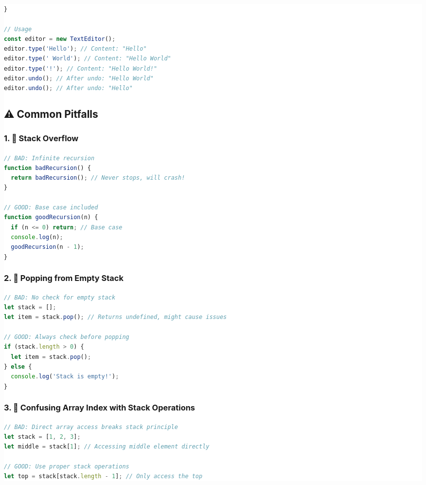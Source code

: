 ```javascript
}

// Usage
const editor = new TextEditor();
editor.type('Hello'); // Content: "Hello"
editor.type(' World'); // Content: "Hello World"
editor.type('!'); // Content: "Hello World!"
editor.undo(); // After undo: "Hello World"
editor.undo(); // After undo: "Hello"
```

## ⚠️ Common Pitfalls

### 1. 🚫 **Stack Overflow**

```javascript
// BAD: Infinite recursion
function badRecursion() {
  return badRecursion(); // Never stops, will crash!
}

// GOOD: Base case included
function goodRecursion(n) {
  if (n <= 0) return; // Base case
  console.log(n);
  goodRecursion(n - 1);
}
```

### 2. 🚫 **Popping from Empty Stack**

```javascript
// BAD: No check for empty stack
let stack = [];
let item = stack.pop(); // Returns undefined, might cause issues

// GOOD: Always check before popping
if (stack.length > 0) {
  let item = stack.pop();
} else {
  console.log('Stack is empty!');
}
```

### 3. 🚫 **Confusing Array Index with Stack Operations**

```javascript
// BAD: Direct array access breaks stack principle
let stack = [1, 2, 3];
let middle = stack[1]; // Accessing middle element directly

// GOOD: Use proper stack operations
let top = stack[stack.length - 1]; // Only access the top
```
